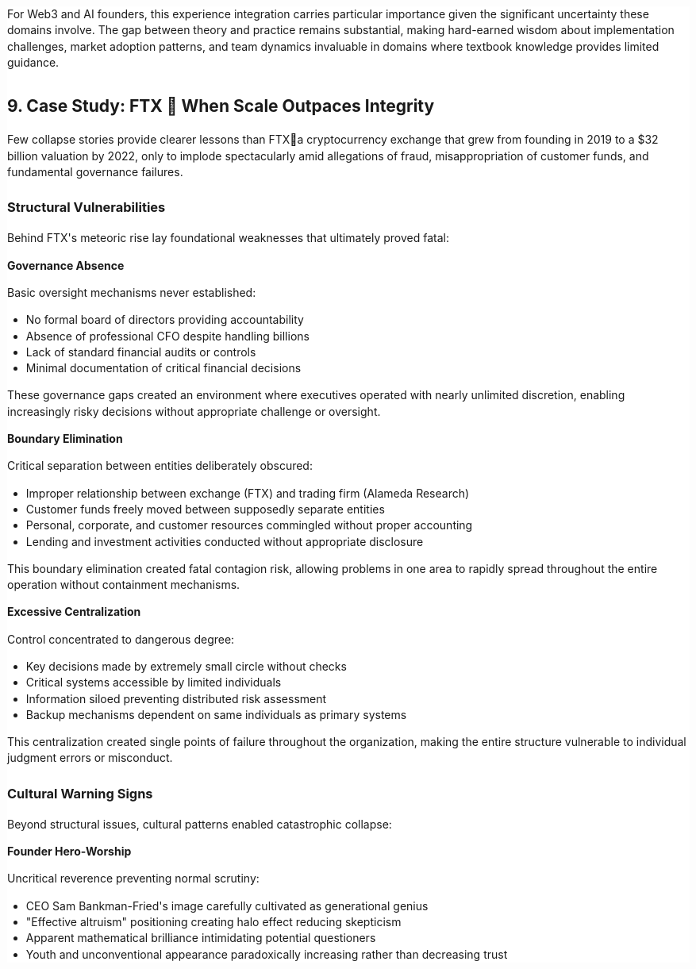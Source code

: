 For Web3 and AI founders, this experience integration carries particular importance given the significant uncertainty these domains involve. The gap between theory and practice remains substantial, making hard-earned wisdom about implementation challenges, market adoption patterns, and team dynamics invaluable in domains where textbook knowledge provides limited guidance.

## 9. Case Study: FTX  When Scale Outpaces Integrity

Few collapse stories provide clearer lessons than FTXa cryptocurrency exchange that grew from founding in 2019 to a $32 billion valuation by 2022, only to implode spectacularly amid allegations of fraud, misappropriation of customer funds, and fundamental governance failures.

### Structural Vulnerabilities

Behind FTX's meteoric rise lay foundational weaknesses that ultimately proved fatal:

**Governance Absence**

Basic oversight mechanisms never established:
- No formal board of directors providing accountability
- Absence of professional CFO despite handling billions
- Lack of standard financial audits or controls
- Minimal documentation of critical financial decisions

These governance gaps created an environment where executives operated with nearly unlimited discretion, enabling increasingly risky decisions without appropriate challenge or oversight.

**Boundary Elimination**

Critical separation between entities deliberately obscured:
- Improper relationship between exchange (FTX) and trading firm (Alameda Research)
- Customer funds freely moved between supposedly separate entities
- Personal, corporate, and customer resources commingled without proper accounting
- Lending and investment activities conducted without appropriate disclosure

This boundary elimination created fatal contagion risk, allowing problems in one area to rapidly spread throughout the entire operation without containment mechanisms.

**Excessive Centralization**

Control concentrated to dangerous degree:
- Key decisions made by extremely small circle without checks
- Critical systems accessible by limited individuals
- Information siloed preventing distributed risk assessment
- Backup mechanisms dependent on same individuals as primary systems

This centralization created single points of failure throughout the organization, making the entire structure vulnerable to individual judgment errors or misconduct.

### Cultural Warning Signs

Beyond structural issues, cultural patterns enabled catastrophic collapse:

**Founder Hero-Worship**

Uncritical reverence preventing normal scrutiny:
- CEO Sam Bankman-Fried's image carefully cultivated as generational genius
- "Effective altruism" positioning creating halo effect reducing skepticism
- Apparent mathematical brilliance intimidating potential questioners
- Youth and unconventional appearance paradoxically increasing rather than decreasing trust
